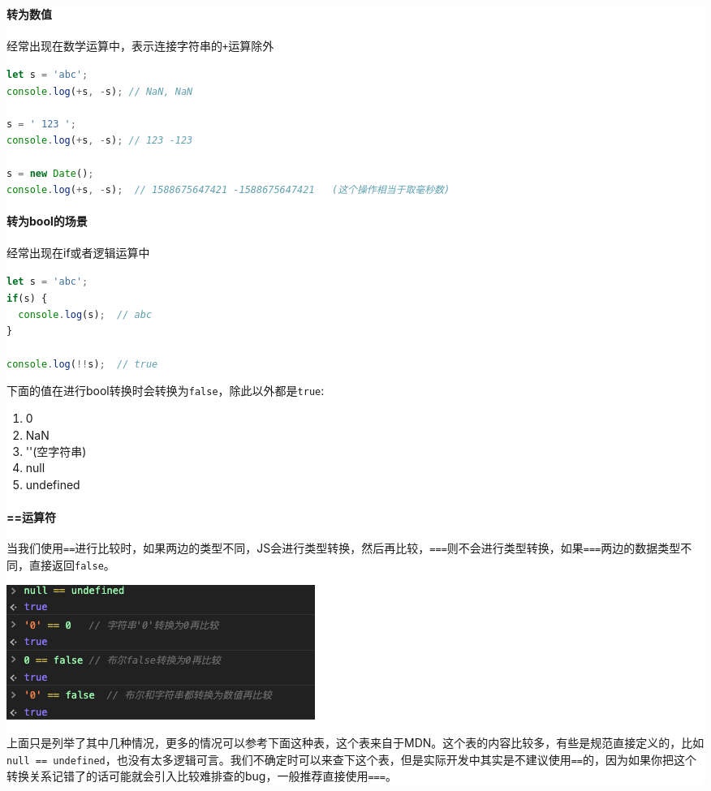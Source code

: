 #### 转为数值

经常出现在数学运算中，表示连接字符串的`+`运算除外

```javascript
let s = 'abc';
console.log(+s, -s); // NaN, NaN

s = ' 123 ';
console.log(+s, -s); // 123 -123

s = new Date();
console.log(+s, -s);  // 1588675647421 -1588675647421   (这个操作相当于取毫秒数)
```

#### 转为bool的场景

经常出现在if或者逻辑运算中

```javascript
let s = 'abc';
if(s) {
  console.log(s);  // abc
}

console.log(!!s);  // true
```

下面的值在进行bool转换时会转换为`false`，除此以外都是`true`:

1. 0
2. NaN
3. ''(空字符串)
4. null
5. undefined

#### ==运算符

当我们使用`==`进行比较时，如果两边的类型不同，JS会进行类型转换，然后再比较，`===`则不会进行类型转换，如果`===`两边的数据类型不同，直接返回`false`。

<img src="../../images/JavaScript/Types/image-20200506112606774.png">

上面只是列举了其中几种情况，更多的情况可以参考下面这种表，这个表来自于MDN。这个表的内容比较多，有些是规范直接定义的，比如`null == undefined`，也没有太多逻辑可言。我们不确定时可以来查下这个表，但是实际开发中其实是不建议使用`==`的，因为如果你把这个转换关系记错了的话可能就会引入比较难排查的bug，一般推荐直接使用`===`。
